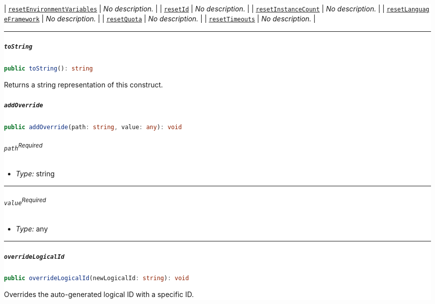 | <code><a href="#@cdktf/provider-azurerm.springCloudContainerDeployment.SpringCloudContainerDeployment.resetEnvironmentVariables">resetEnvironmentVariables</a></code> | *No description.* |
| <code><a href="#@cdktf/provider-azurerm.springCloudContainerDeployment.SpringCloudContainerDeployment.resetId">resetId</a></code> | *No description.* |
| <code><a href="#@cdktf/provider-azurerm.springCloudContainerDeployment.SpringCloudContainerDeployment.resetInstanceCount">resetInstanceCount</a></code> | *No description.* |
| <code><a href="#@cdktf/provider-azurerm.springCloudContainerDeployment.SpringCloudContainerDeployment.resetLanguageFramework">resetLanguageFramework</a></code> | *No description.* |
| <code><a href="#@cdktf/provider-azurerm.springCloudContainerDeployment.SpringCloudContainerDeployment.resetQuota">resetQuota</a></code> | *No description.* |
| <code><a href="#@cdktf/provider-azurerm.springCloudContainerDeployment.SpringCloudContainerDeployment.resetTimeouts">resetTimeouts</a></code> | *No description.* |

---

##### `toString` <a name="toString" id="@cdktf/provider-azurerm.springCloudContainerDeployment.SpringCloudContainerDeployment.toString"></a>

```typescript
public toString(): string
```

Returns a string representation of this construct.

##### `addOverride` <a name="addOverride" id="@cdktf/provider-azurerm.springCloudContainerDeployment.SpringCloudContainerDeployment.addOverride"></a>

```typescript
public addOverride(path: string, value: any): void
```

###### `path`<sup>Required</sup> <a name="path" id="@cdktf/provider-azurerm.springCloudContainerDeployment.SpringCloudContainerDeployment.addOverride.parameter.path"></a>

- *Type:* string

---

###### `value`<sup>Required</sup> <a name="value" id="@cdktf/provider-azurerm.springCloudContainerDeployment.SpringCloudContainerDeployment.addOverride.parameter.value"></a>

- *Type:* any

---

##### `overrideLogicalId` <a name="overrideLogicalId" id="@cdktf/provider-azurerm.springCloudContainerDeployment.SpringCloudContainerDeployment.overrideLogicalId"></a>

```typescript
public overrideLogicalId(newLogicalId: string): void
```

Overrides the auto-generated logical ID with a specific ID.
